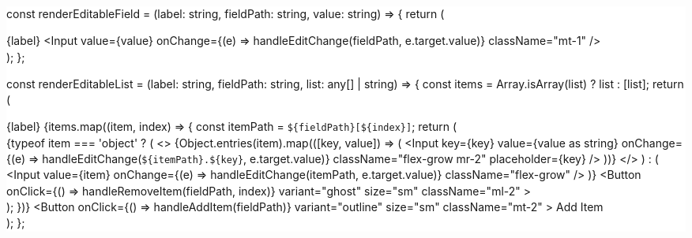   const renderEditableField = (label: string, fieldPath: string, value: string) => {
    return (
      <div className="mb-4">
        <Label>{label}</Label>
        <Input
          value={value}
          onChange={(e) => handleEditChange(fieldPath, e.target.value)}
          className="mt-1"
        />
      </div>
    );
  };

  const renderEditableList = (label: string, fieldPath: string, list: any[] | string) => {
    const items = Array.isArray(list) ? list : [list];
    return (
      <div className="mb-4">
        <Label>{label}</Label>
        {items.map((item, index) => {
          const itemPath = `${fieldPath}[${index}]`;
          return (
            <div key={index} className="flex items-center mt-1">
              {typeof item === 'object' ? (
                <>
                  {Object.entries(item).map(([key, value]) => (
                    <Input
                      key={key}
                      value={value as string}
                      onChange={(e) => handleEditChange(`${itemPath}.${key}`, e.target.value)}
                      className="flex-grow mr-2"
                      placeholder={key}
                    />
                  ))}
                </>
              ) : (
                <Input
                  value={item}
                  onChange={(e) => handleEditChange(itemPath, e.target.value)}
                  className="flex-grow"
                />
              )}
              <Button
                onClick={() => handleRemoveItem(fieldPath, index)}
                variant="ghost"
                size="sm"
                className="ml-2"
              >
                <X className="h-4 w-4" />
              </Button>
            </div>
          );
        })}
        <Button
          onClick={() => handleAddItem(fieldPath)}
          variant="outline"
          size="sm"
          className="mt-2"
        >
          <Plus className="mr-2 h-4 w-4" /> Add Item
        </Button>
      </div>
    );
  };
